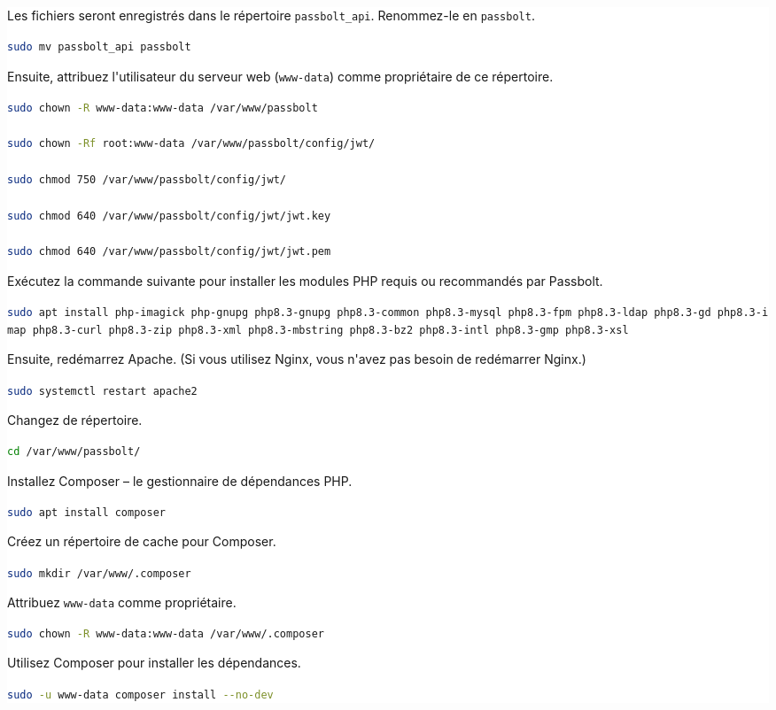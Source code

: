 Les fichiers seront enregistrés dans le répertoire `passbolt_api`. Renommez-le en `passbolt`.

```bash
sudo mv passbolt_api passbolt
```

Ensuite, attribuez l'utilisateur du serveur web (`www-data`) comme propriétaire de ce répertoire.

```bash
sudo chown -R www-data:www-data /var/www/passbolt

sudo chown -Rf root:www-data /var/www/passbolt/config/jwt/

sudo chmod 750 /var/www/passbolt/config/jwt/

sudo chmod 640 /var/www/passbolt/config/jwt/jwt.key

sudo chmod 640 /var/www/passbolt/config/jwt/jwt.pem
```

Exécutez la commande suivante pour installer les modules PHP requis ou recommandés par Passbolt.

```bash
sudo apt install php-imagick php-gnupg php8.3-gnupg php8.3-common php8.3-mysql php8.3-fpm php8.3-ldap php8.3-gd php8.3-imap php8.3-curl php8.3-zip php8.3-xml php8.3-mbstring php8.3-bz2 php8.3-intl php8.3-gmp php8.3-xsl
```

Ensuite, redémarrez Apache. (Si vous utilisez Nginx, vous n'avez pas besoin de redémarrer Nginx.)

```bash
sudo systemctl restart apache2
```

Changez de répertoire.

```bash
cd /var/www/passbolt/
```

Installez Composer – le gestionnaire de dépendances PHP.

```bash
sudo apt install composer
```

Créez un répertoire de cache pour Composer.

```bash
sudo mkdir /var/www/.composer
```

Attribuez `www-data` comme propriétaire.

```bash
sudo chown -R www-data:www-data /var/www/.composer
```

Utilisez Composer pour installer les dépendances.

```bash
sudo -u www-data composer install --no-dev
```
